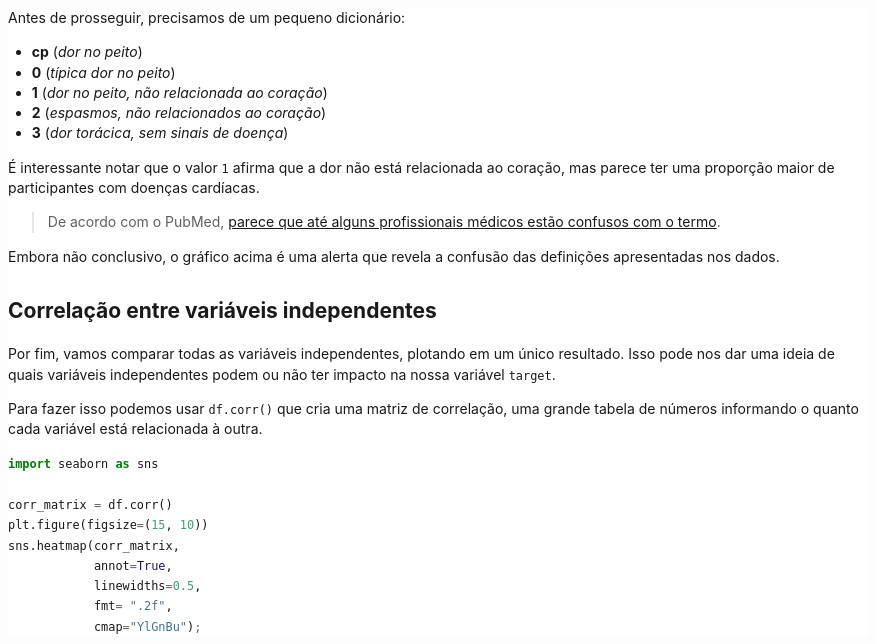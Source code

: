 Antes de prosseguir, precisamos de um pequeno dicionário:

- **cp**  (*dor no peito*)
- **0**   (*típica dor no peito*)
- **1**   (*dor no peito, não relacionada ao coração*)
- **2**   (*espasmos, não relacionados ao coração*)
- **3**   (*dor torácica, sem sinais de doença*)

É interessante notar que o valor `1` afirma que a dor não está relacionada ao coração, mas parece ter uma proporção maior de participantes com doenças cardíacas.

> De acordo com o PubMed, [parece que até alguns profissionais médicos estão confusos com o termo](https://www.ncbi.nlm.nih.gov/pmc/articles/PMC2763472/).

Embora não conclusivo, o gráfico acima é uma alerta que revela a confusão das definições apresentadas nos dados.

## Correlação entre variáveis independentes

Por fim, vamos comparar todas as variáveis independentes, plotando em um único resultado. Isso pode nos dar uma ideia de quais variáveis independentes podem ou não ter impacto na nossa variável `target`.

Para fazer isso podemos usar `df.corr()` que cria uma matriz de correlação, uma grande tabela de números informando o quanto cada variável está relacionada à outra.

```python
import seaborn as sns

corr_matrix = df.corr()
plt.figure(figsize=(15, 10))
sns.heatmap(corr_matrix, 
            annot=True, 
            linewidths=0.5, 
            fmt= ".2f", 
            cmap="YlGnBu");
```
